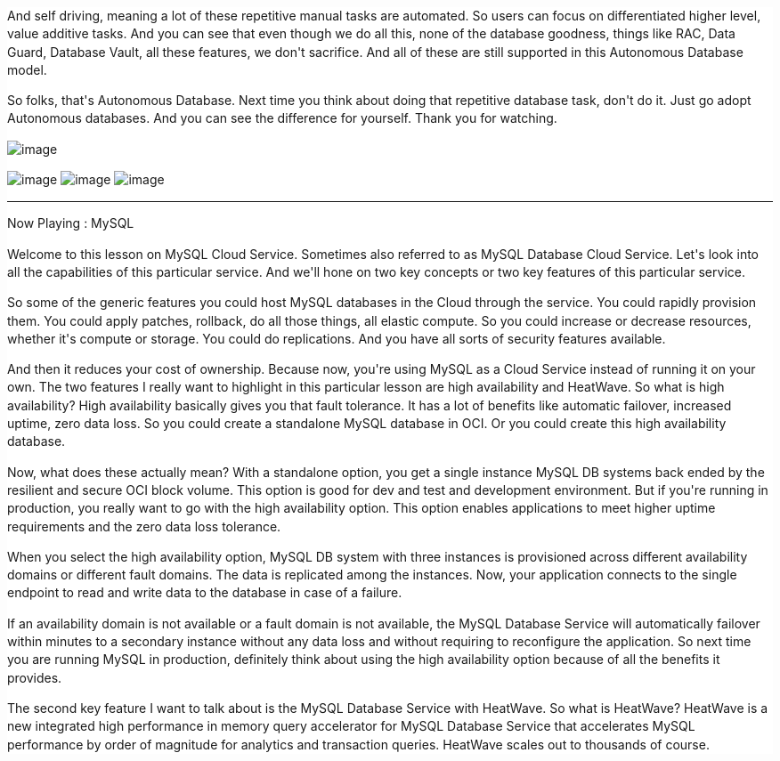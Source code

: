 And self driving, meaning a lot of these repetitive manual tasks are automated. So users can focus on differentiated higher level, value additive tasks. And you can see that even though we do all this, none of the database goodness, things like RAC, Data Guard, Database Vault, all these features, we don't sacrifice. And all of these are still supported in this Autonomous Database model.

So folks, that's Autonomous Database. Next time you think about doing that repetitive database task, don't do it. Just go adopt Autonomous databases. And you can see the difference for yourself. Thank you for watching. 

![image](https://github.com/qriz1452/oci/assets/112246222/da4c99bc-d854-44a1-8e46-d93d83a06aa6)

![image](https://github.com/qriz1452/oci/assets/112246222/11e97c12-c9e5-4580-83b9-e02dde82de5d)
![image](https://github.com/qriz1452/oci/assets/112246222/aa0633a0-6060-4582-aa7c-203d6c47e7ac)
![image](https://github.com/qriz1452/oci/assets/112246222/5819aaa6-1b30-4f28-8e8e-84faf360ae75)

--------
 Now Playing : MySQL 

 
Welcome to this lesson on MySQL Cloud Service. Sometimes also referred to as MySQL Database Cloud Service. Let's look into all the capabilities of this particular service. And we'll hone on two key concepts or two key features of this particular service.

So some of the generic features you could host MySQL databases in the Cloud through the service. You could rapidly provision them. You could apply patches, rollback, do all those things, all elastic compute. So you could increase or decrease resources, whether it's compute or storage. You could do replications. And you have all sorts of security features available.

And then it reduces your cost of ownership. Because now, you're using MySQL as a Cloud Service instead of running it on your own. The two features I really want to highlight in this particular lesson are high availability and HeatWave. So what is high availability? High availability basically gives you that fault tolerance. It has a lot of benefits like automatic failover, increased uptime, zero data loss. So you could create a standalone MySQL database in OCI. Or you could create this high availability database.

Now, what does these actually mean? With a standalone option, you get a single instance MySQL DB systems back ended by the resilient and secure OCI block volume. This option is good for dev and test and development environment. But if you're running in production, you really want to go with the high availability option. This option enables applications to meet higher uptime requirements and the zero data loss tolerance.

When you select the high availability option, MySQL DB system with three instances is provisioned across different availability domains or different fault domains. The data is replicated among the instances. Now, your application connects to the single endpoint to read and write data to the database in case of a failure.

If an availability domain is not available or a fault domain is not available, the MySQL Database Service will automatically failover within minutes to a secondary instance without any data loss and without requiring to reconfigure the application. So next time you are running MySQL in production, definitely think about using the high availability option because of all the benefits it provides.

The second key feature I want to talk about is the MySQL Database Service with HeatWave. So what is HeatWave? HeatWave is a new integrated high performance in memory query accelerator for MySQL Database Service that accelerates MySQL performance by order of magnitude for analytics and transaction queries. HeatWave scales out to thousands of course.
